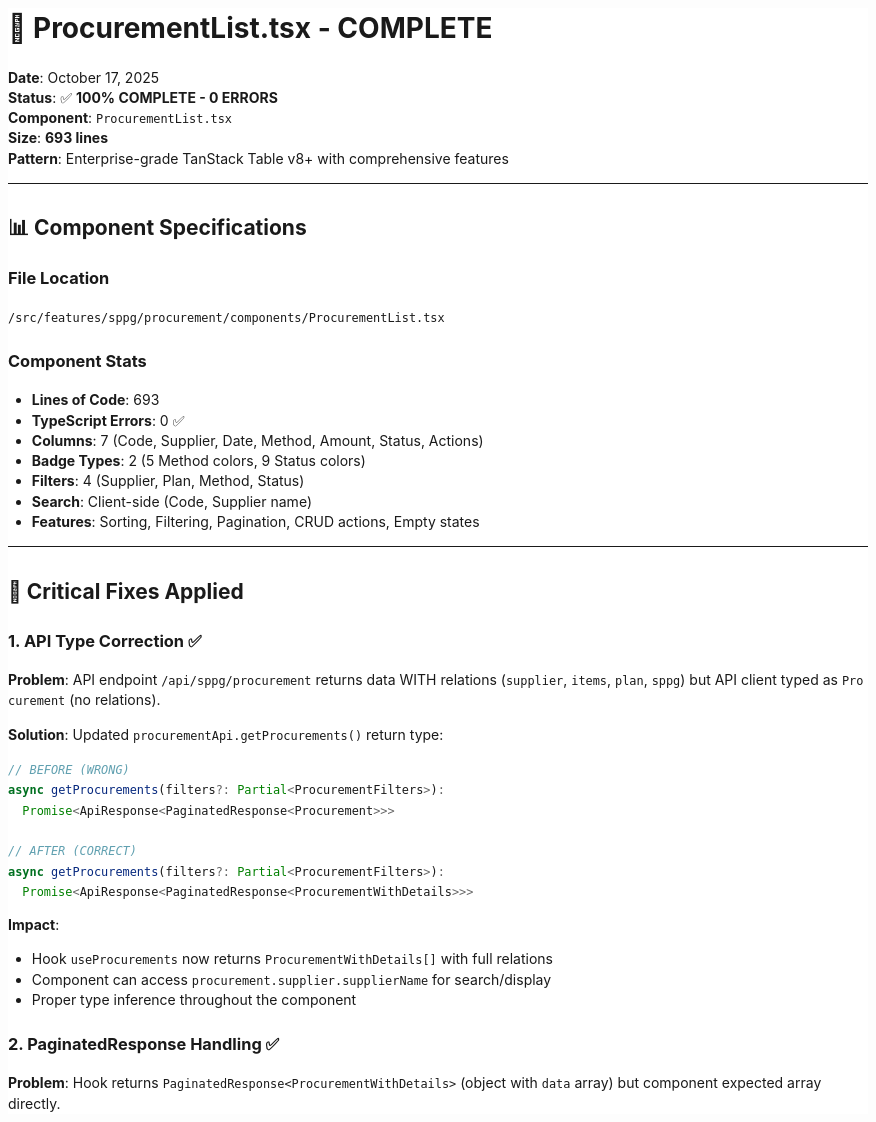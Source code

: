 # 🎉 ProcurementList.tsx - COMPLETE

**Date**: October 17, 2025  
**Status**: ✅ **100% COMPLETE - 0 ERRORS**  
**Component**: `ProcurementList.tsx`  
**Size**: **693 lines**  
**Pattern**: Enterprise-grade TanStack Table v8+ with comprehensive features

---

## 📊 Component Specifications

### **File Location**
```
/src/features/sppg/procurement/components/ProcurementList.tsx
```

### **Component Stats**
- **Lines of Code**: 693
- **TypeScript Errors**: 0 ✅
- **Columns**: 7 (Code, Supplier, Date, Method, Amount, Status, Actions)
- **Badge Types**: 2 (5 Method colors, 9 Status colors)
- **Filters**: 4 (Supplier, Plan, Method, Status)
- **Search**: Client-side (Code, Supplier name)
- **Features**: Sorting, Filtering, Pagination, CRUD actions, Empty states

---

## 🔧 Critical Fixes Applied

### **1. API Type Correction** ✅
**Problem**: API endpoint `/api/sppg/procurement` returns data WITH relations (`supplier`, `items`, `plan`, `sppg`) but API client typed as `Procurement` (no relations).

**Solution**: Updated `procurementApi.getProcurements()` return type:
```typescript
// BEFORE (WRONG)
async getProcurements(filters?: Partial<ProcurementFilters>): 
  Promise<ApiResponse<PaginatedResponse<Procurement>>>

// AFTER (CORRECT)
async getProcurements(filters?: Partial<ProcurementFilters>): 
  Promise<ApiResponse<PaginatedResponse<ProcurementWithDetails>>>
```

**Impact**: 
- Hook `useProcurements` now returns `ProcurementWithDetails[]` with full relations
- Component can access `procurement.supplier.supplierName` for search/display
- Proper type inference throughout the component

### **2. PaginatedResponse Handling** ✅
**Problem**: Hook returns `PaginatedResponse<ProcurementWithDetails>` (object with `data` array) but component expected array directly.
